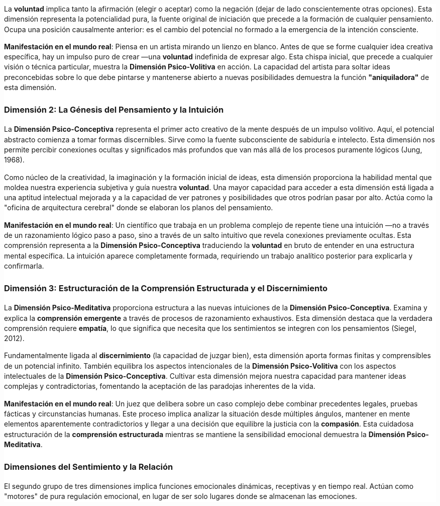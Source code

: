 La **voluntad** implica tanto la afirmación (elegir o aceptar) como la negación (dejar de lado conscientemente otras opciones). Esta dimensión representa la potencialidad pura, la fuente original de iniciación que precede a la formación de cualquier pensamiento. Ocupa una posición causalmente anterior: es el cambio del potencial no formado a la emergencia de la intención consciente.

**Manifestación en el mundo real**: Piensa en un artista mirando un lienzo en blanco. Antes de que se forme cualquier idea creativa específica, hay un impulso puro de crear —una **voluntad** indefinida de expresar algo. Esta chispa inicial, que precede a cualquier visión o técnica particular, muestra la **Dimensión Psico-Volitiva** en acción. La capacidad del artista para soltar ideas preconcebidas sobre lo que debe pintarse y mantenerse abierto a nuevas posibilidades demuestra la función **"aniquiladora"** de esta dimensión.

### Dimensión 2: La Génesis del Pensamiento y la Intuición
La **Dimensión Psico-Conceptiva** representa el primer acto creativo de la mente después de un impulso volitivo. Aquí, el potencial abstracto comienza a tomar formas discernibles. Sirve como la fuente subconsciente de sabiduría e intelecto. Esta dimensión nos permite percibir conexiones ocultas y significados más profundos que van más allá de los procesos puramente lógicos (Jung, 1968).

Como núcleo de la creatividad, la imaginación y la formación inicial de ideas, esta dimensión proporciona la habilidad mental que moldea nuestra experiencia subjetiva y guía nuestra **voluntad**. Una mayor capacidad para acceder a esta dimensión está ligada a una aptitud intelectual mejorada y a la capacidad de ver patrones y posibilidades que otros podrían pasar por alto. Actúa como la "oficina de arquitectura cerebral" donde se elaboran los planos del pensamiento.

**Manifestación en el mundo real**: Un científico que trabaja en un problema complejo de repente tiene una intuición —no a través de un razonamiento lógico paso a paso, sino a través de un salto intuitivo que revela conexiones previamente ocultas. Esta comprensión representa a la **Dimensión Psico-Conceptiva** traduciendo la **voluntad** en bruto de entender en una estructura mental específica. La intuición aparece completamente formada, requiriendo un trabajo analítico posterior para explicarla y confirmarla.

### Dimensión 3: Estructuración de la **Comprensión Estructurada** y el **Discernimiento**
La **Dimensión Psico-Meditativa** proporciona estructura a las nuevas intuiciones de la **Dimensión Psico-Conceptiva**. Examina y explica la **comprensión emergente** a través de procesos de razonamiento exhaustivos. Esta dimensión destaca que la verdadera comprensión requiere **empatía**, lo que significa que necesita que los sentimientos se integren con los pensamientos (Siegel, 2012).

Fundamentalmente ligada al **discernimiento** (la capacidad de juzgar bien), esta dimensión aporta formas finitas y comprensibles de un potencial infinito. También equilibra los aspectos intencionales de la **Dimensión Psico-Volitiva** con los aspectos intelectuales de la **Dimensión Psico-Conceptiva**. Cultivar esta dimensión mejora nuestra capacidad para mantener ideas complejas y contradictorias, fomentando la aceptación de las paradojas inherentes de la vida.

**Manifestación en el mundo real**: Un juez que delibera sobre un caso complejo debe combinar precedentes legales, pruebas fácticas y circunstancias humanas. Este proceso implica analizar la situación desde múltiples ángulos, mantener en mente elementos aparentemente contradictorios y llegar a una decisión que equilibre la justicia con la **compasión**. Esta cuidadosa estructuración de la **comprensión estructurada** mientras se mantiene la sensibilidad emocional demuestra la **Dimensión Psico-Meditativa**.

### Dimensiones del Sentimiento y la Relación
El segundo grupo de tres dimensiones implica funciones emocionales dinámicas, receptivas y en tiempo real. Actúan como "motores" de pura regulación emocional, en lugar de ser solo lugares donde se almacenan las emociones.
